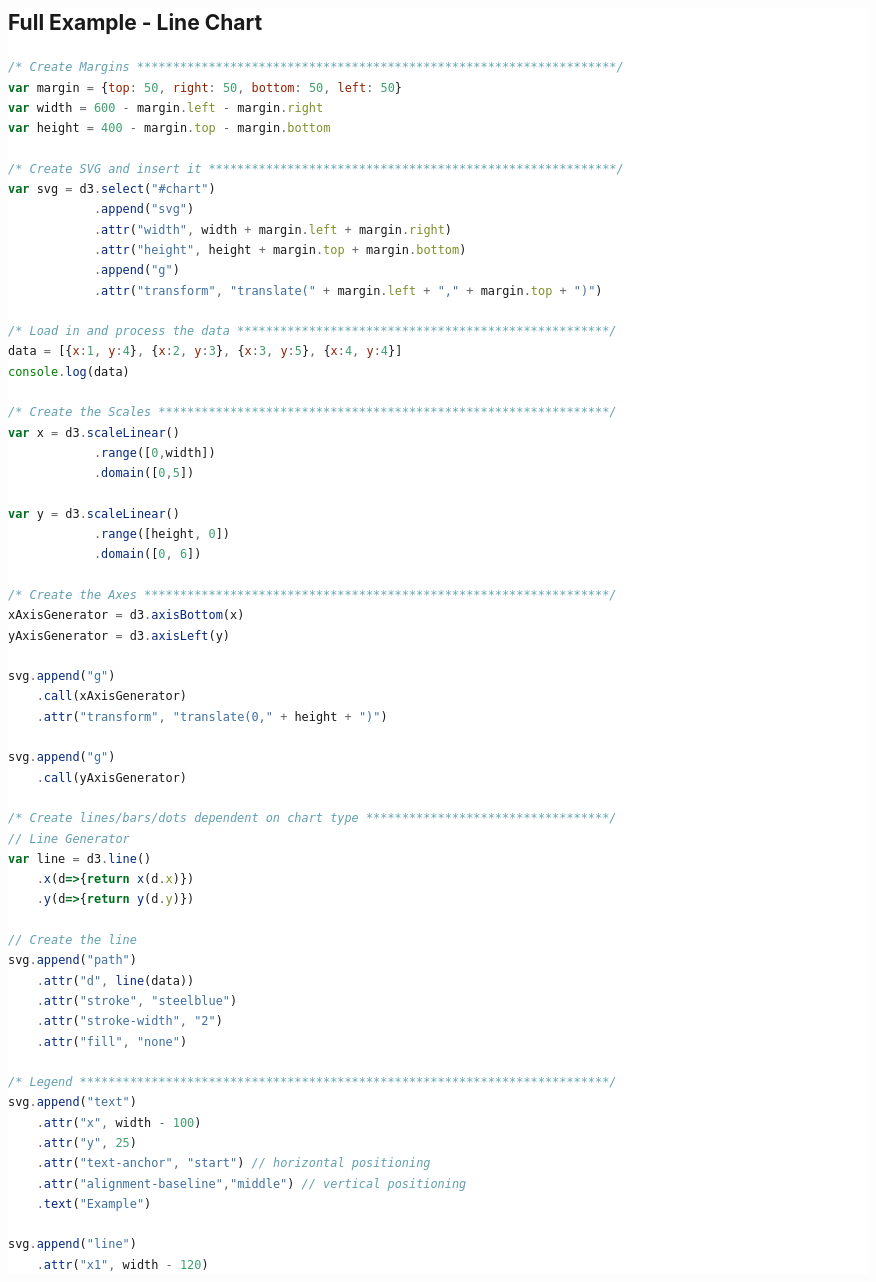 ## Full Example - Line Chart

```javascript
/* Create Margins *******************************************************************/
var margin = {top: 50, right: 50, bottom: 50, left: 50}
var width = 600 - margin.left - margin.right
var height = 400 - margin.top - margin.bottom

/* Create SVG and insert it *********************************************************/
var svg = d3.select("#chart")
            .append("svg")
            .attr("width", width + margin.left + margin.right)
            .attr("height", height + margin.top + margin.bottom)
            .append("g")
            .attr("transform", "translate(" + margin.left + "," + margin.top + ")")

/* Load in and process the data ****************************************************/
data = [{x:1, y:4}, {x:2, y:3}, {x:3, y:5}, {x:4, y:4}]
console.log(data)

/* Create the Scales ***************************************************************/
var x = d3.scaleLinear()
            .range([0,width])
            .domain([0,5])

var y = d3.scaleLinear()
            .range([height, 0])
            .domain([0, 6])

/* Create the Axes *****************************************************************/
xAxisGenerator = d3.axisBottom(x)
yAxisGenerator = d3.axisLeft(y)

svg.append("g")
    .call(xAxisGenerator)
    .attr("transform", "translate(0," + height + ")") 

svg.append("g")
    .call(yAxisGenerator)

/* Create lines/bars/dots dependent on chart type **********************************/
// Line Generator
var line = d3.line()
    .x(d=>{return x(d.x)})
    .y(d=>{return y(d.y)})

// Create the line
svg.append("path")
    .attr("d", line(data))
    .attr("stroke", "steelblue")
    .attr("stroke-width", "2")
    .attr("fill", "none")

/* Legend **************************************************************************/
svg.append("text")
    .attr("x", width - 100)
    .attr("y", 25)
    .attr("text-anchor", "start") // horizontal positioning
    .attr("alignment-baseline","middle") // vertical positioning
    .text("Example")

svg.append("line")
    .attr("x1", width - 120)
```